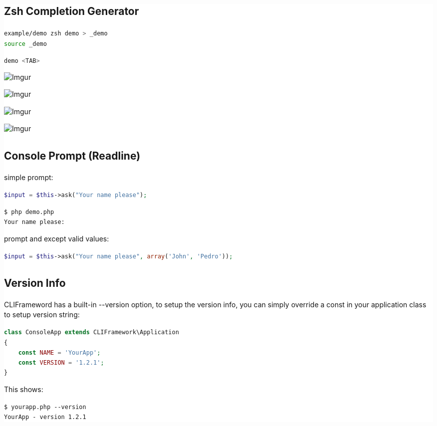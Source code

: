
Zsh Completion Generator
----------------------------

```sh
example/demo zsh demo > _demo
source _demo
```

```sh
demo <TAB>
```

![Imgur](http://imgur.com/BOZRFJT.png)

![Imgur](http://imgur.com/AXUji1T.png)

![Imgur](http://imgur.com/bg2PPIF.png)

![Imgur](http://imgur.com/DLmzKD4.png)


Console Prompt (Readline)
-------------------------

simple prompt:

```php
$input = $this->ask("Your name please");
```

    $ php demo.php
    Your name please: 

prompt and except valid values:

```php
$input = $this->ask("Your name please", array('John', 'Pedro'));
```


Version Info
------------
CLIFrameword has a built-in --version option, to setup the version info, 
you can simply override a const in your application class to setup version string:


```php
class ConsoleApp extends CLIFramework\Application
{
    const NAME = 'YourApp';
    const VERSION = '1.2.1';
}
```

This shows:

    $ yourapp.php --version
    YourApp - version 1.2.1
